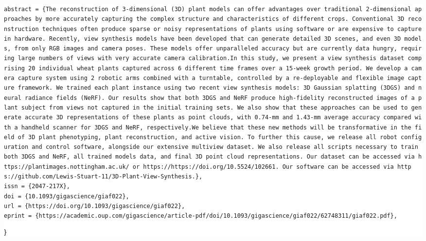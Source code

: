     abstract = {The reconstruction of 3-dimensional (3D) plant models can offer advantages over traditional 2-dimensional approaches by more accurately capturing the complex structure and characteristics of different crops. Conventional 3D reconstruction techniques often produce sparse or noisy representations of plants using software or are expensive to capture in hardware. Recently, view synthesis models have been developed that can generate detailed 3D scenes, and even 3D models, from only RGB images and camera poses. These models offer unparalleled accuracy but are currently data hungry, requiring large numbers of views with very accurate camera calibration.In this study, we present a view synthesis dataset comprising 20 individual wheat plants captured across 6 different time frames over a 15-week growth period. We develop a camera capture system using 2 robotic arms combined with a turntable, controlled by a re-deployable and flexible image capture framework. We trained each plant instance using two recent view synthesis models: 3D Gaussian splatting (3DGS) and neural radiance fields (NeRF). Our results show that both 3DGS and NeRF produce high-fidelity reconstructed images of a plant subject from views not captured in the initial training sets. We also show that these approaches can be used to generate accurate 3D representations of these plants as point clouds, with 0.74-mm and 1.43-mm average accuracy compared with a handheld scanner for 3DGS and NeRF, respectively.We believe that these new methods will be transformative in the field of 3D plant phenotyping, plant reconstruction, and active vision. To further this cause, we release all robot configuration and control software, alongside our extensive multiview dataset. We also release all scripts necessary to train both 3DGS and NeRF, all trained models data, and final 3D point cloud representations. Our dataset can be accessed via https://plantimages.nottingham.ac.uk/ or https://https://doi.org/10.5524/102661. Our software can be accessed via https://github.com/Lewis-Stuart-11/3D-Plant-View-Synthesis.},
    issn = {2047-217X},
    doi = {10.1093/gigascience/giaf022},
    url = {https://doi.org/10.1093/gigascience/giaf022},
    eprint = {https://academic.oup.com/gigascience/article-pdf/doi/10.1093/gigascience/giaf022/62748311/giaf022.pdf},
}
```
